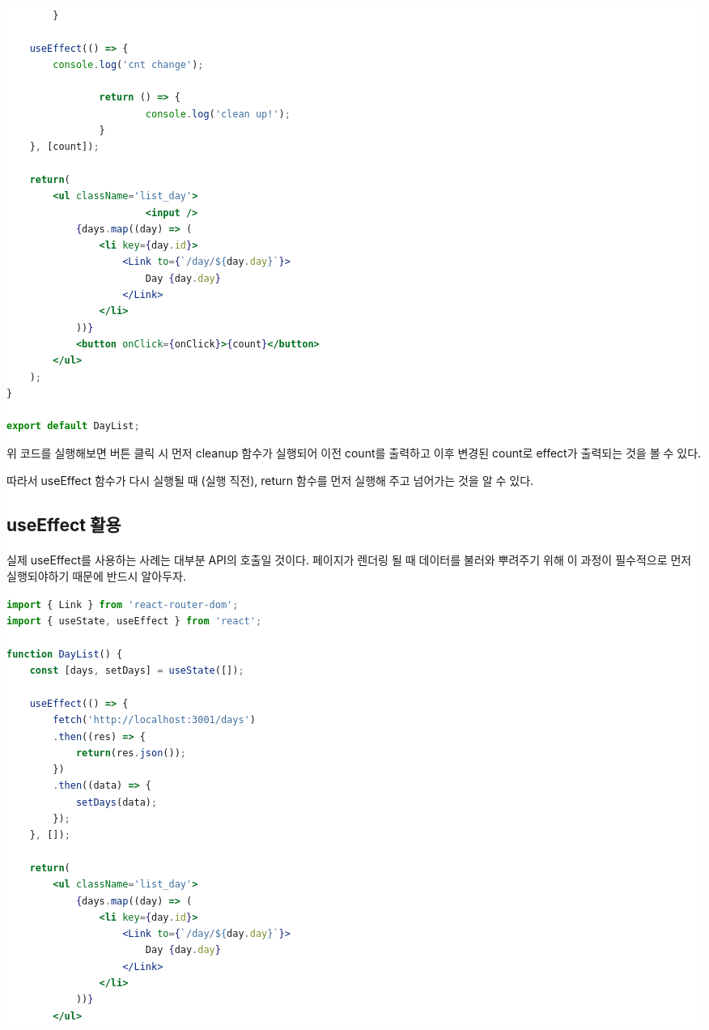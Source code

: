 ```jsx
		}

    useEffect(() => {
        console.log('cnt change');
				
				return () => {
						console.log('clean up!');
				}
    }, [count]);

    return(
        <ul className='list_day'>
						<input />
            {days.map((day) => (
                <li key={day.id}>
                    <Link to={`/day/${day.day}`}>
                        Day {day.day}
                    </Link>
                </li>
            ))}
            <button onClick={onClick}>{count}</button>
        </ul>
    );
}

export default DayList;
```

위 코드를 실행해보면 버튼 클릭 시 먼저 cleanup 함수가 실행되어 이전 count를 출력하고 이후 변경된 count로 effect가 출력되는 것을 볼 수 있다.

따라서 useEffect 함수가 다시 실행될 때 (실행 직전), return 함수를 먼저 실행해 주고 넘어가는 것을 알 수 있다.

## useEffect 활용

실제 useEffect를 사용하는 사례는 대부분 API의 호출일 것이다. 페이지가 렌더링 될 때 데이터를 불러와 뿌려주기 위해 이 과정이 필수적으로 먼저 실행되야하기 때문에 반드시 알아두자.

```jsx
import { Link } from 'react-router-dom';
import { useState, useEffect } from 'react';

function DayList() {
    const [days, setDays] = useState([]);

    useEffect(() => {
        fetch('http://localhost:3001/days')
        .then((res) => {
            return(res.json());
        })
        .then((data) => {
            setDays(data);
        });
    }, []);

    return(
        <ul className='list_day'>
            {days.map((day) => (
                <li key={day.id}>
                    <Link to={`/day/${day.day}`}>
                        Day {day.day}
                    </Link>
                </li>
            ))}
        </ul>
```